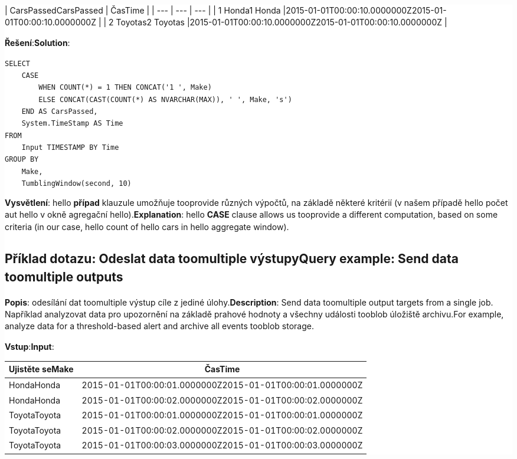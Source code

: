 | <span data-ttu-id="a7f4b-173">CarsPassed</span><span class="sxs-lookup"><span data-stu-id="a7f4b-173">CarsPassed</span></span> | <span data-ttu-id="a7f4b-174">Čas</span><span class="sxs-lookup"><span data-stu-id="a7f4b-174">Time</span></span> |
| --- | --- | --- |
| <span data-ttu-id="a7f4b-175">1 Honda</span><span class="sxs-lookup"><span data-stu-id="a7f4b-175">1 Honda</span></span> |<span data-ttu-id="a7f4b-176">2015-01-01T00:00:10.0000000Z</span><span class="sxs-lookup"><span data-stu-id="a7f4b-176">2015-01-01T00:00:10.0000000Z</span></span> |
| <span data-ttu-id="a7f4b-177">2 Toyotas</span><span class="sxs-lookup"><span data-stu-id="a7f4b-177">2 Toyotas</span></span> |<span data-ttu-id="a7f4b-178">2015-01-01T00:00:10.0000000Z</span><span class="sxs-lookup"><span data-stu-id="a7f4b-178">2015-01-01T00:00:10.0000000Z</span></span> |

<span data-ttu-id="a7f4b-179">**Řešení**:</span><span class="sxs-lookup"><span data-stu-id="a7f4b-179">**Solution**:</span></span>

    SELECT
        CASE
            WHEN COUNT(*) = 1 THEN CONCAT('1 ', Make)
            ELSE CONCAT(CAST(COUNT(*) AS NVARCHAR(MAX)), ' ', Make, 's')
        END AS CarsPassed,
        System.TimeStamp AS Time
    FROM
        Input TIMESTAMP BY Time
    GROUP BY
        Make,
        TumblingWindow(second, 10)

<span data-ttu-id="a7f4b-180">**Vysvětlení**: hello **případ** klauzule umožňuje tooprovide různých výpočtů, na základě některé kritérií (v našem případě hello počet aut hello v okně agregační hello).</span><span class="sxs-lookup"><span data-stu-id="a7f4b-180">**Explanation**: hello **CASE** clause allows us tooprovide a different computation, based on some criteria (in our case, hello count of hello cars in hello aggregate window).</span></span>

## <a name="query-example-send-data-toomultiple-outputs"></a><span data-ttu-id="a7f4b-181">Příklad dotazu: Odeslat data toomultiple výstupy</span><span class="sxs-lookup"><span data-stu-id="a7f4b-181">Query example: Send data toomultiple outputs</span></span>
<span data-ttu-id="a7f4b-182">**Popis**: odesílání dat toomultiple výstup cíle z jediné úlohy.</span><span class="sxs-lookup"><span data-stu-id="a7f4b-182">**Description**: Send data toomultiple output targets from a single job.</span></span>
<span data-ttu-id="a7f4b-183">Například analyzovat data pro upozornění na základě prahové hodnoty a všechny události tooblob úložiště archivu.</span><span class="sxs-lookup"><span data-stu-id="a7f4b-183">For example, analyze data for a threshold-based alert and archive all events tooblob storage.</span></span>

<span data-ttu-id="a7f4b-184">**Vstup**:</span><span class="sxs-lookup"><span data-stu-id="a7f4b-184">**Input**:</span></span>

| <span data-ttu-id="a7f4b-185">Ujistěte se</span><span class="sxs-lookup"><span data-stu-id="a7f4b-185">Make</span></span> | <span data-ttu-id="a7f4b-186">Čas</span><span class="sxs-lookup"><span data-stu-id="a7f4b-186">Time</span></span> |
| --- | --- |
| <span data-ttu-id="a7f4b-187">Honda</span><span class="sxs-lookup"><span data-stu-id="a7f4b-187">Honda</span></span> |<span data-ttu-id="a7f4b-188">2015-01-01T00:00:01.0000000Z</span><span class="sxs-lookup"><span data-stu-id="a7f4b-188">2015-01-01T00:00:01.0000000Z</span></span> |
| <span data-ttu-id="a7f4b-189">Honda</span><span class="sxs-lookup"><span data-stu-id="a7f4b-189">Honda</span></span> |<span data-ttu-id="a7f4b-190">2015-01-01T00:00:02.0000000Z</span><span class="sxs-lookup"><span data-stu-id="a7f4b-190">2015-01-01T00:00:02.0000000Z</span></span> |
| <span data-ttu-id="a7f4b-191">Toyota</span><span class="sxs-lookup"><span data-stu-id="a7f4b-191">Toyota</span></span> |<span data-ttu-id="a7f4b-192">2015-01-01T00:00:01.0000000Z</span><span class="sxs-lookup"><span data-stu-id="a7f4b-192">2015-01-01T00:00:01.0000000Z</span></span> |
| <span data-ttu-id="a7f4b-193">Toyota</span><span class="sxs-lookup"><span data-stu-id="a7f4b-193">Toyota</span></span> |<span data-ttu-id="a7f4b-194">2015-01-01T00:00:02.0000000Z</span><span class="sxs-lookup"><span data-stu-id="a7f4b-194">2015-01-01T00:00:02.0000000Z</span></span> |
| <span data-ttu-id="a7f4b-195">Toyota</span><span class="sxs-lookup"><span data-stu-id="a7f4b-195">Toyota</span></span> |<span data-ttu-id="a7f4b-196">2015-01-01T00:00:03.0000000Z</span><span class="sxs-lookup"><span data-stu-id="a7f4b-196">2015-01-01T00:00:03.0000000Z</span></span> |
